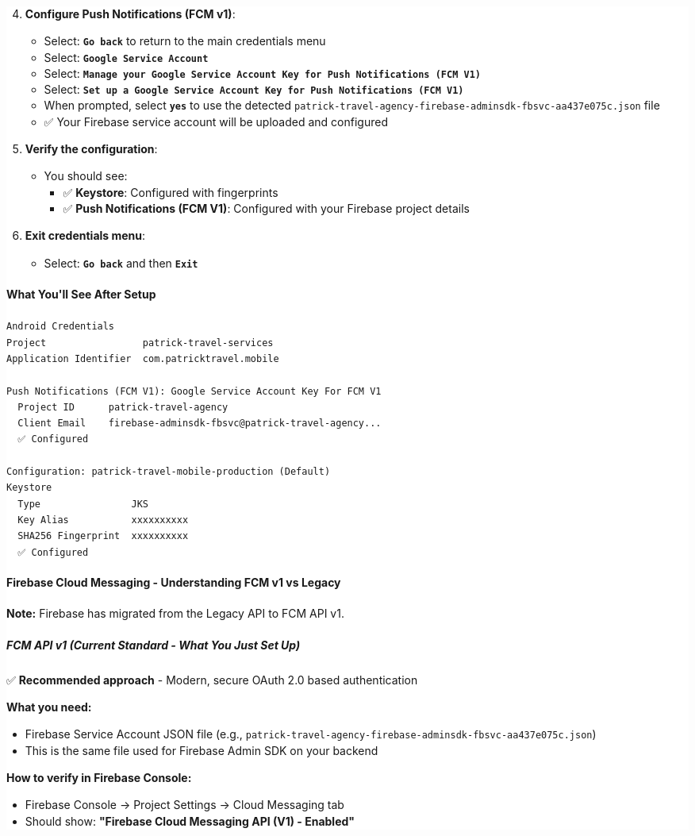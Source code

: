4. **Configure Push Notifications (FCM v1)**:
   - Select: **`Go back`** to return to the main credentials menu
   - Select: **`Google Service Account`**
   - Select: **`Manage your Google Service Account Key for Push Notifications (FCM V1)`**
   - Select: **`Set up a Google Service Account Key for Push Notifications (FCM V1)`**
   - When prompted, select **`yes`** to use the detected `patrick-travel-agency-firebase-adminsdk-fbsvc-aa437e075c.json` file
   - ✅ Your Firebase service account will be uploaded and configured

5. **Verify the configuration**:
   - You should see:
     - ✅ **Keystore**: Configured with fingerprints
     - ✅ **Push Notifications (FCM V1)**: Configured with your Firebase project details

6. **Exit credentials menu**:
   - Select: **`Go back`** and then **`Exit`**

#### What You'll See After Setup

```
Android Credentials     
Project                 patrick-travel-services
Application Identifier  com.patricktravel.mobile

Push Notifications (FCM V1): Google Service Account Key For FCM V1  
  Project ID      patrick-travel-agency
  Client Email    firebase-adminsdk-fbsvc@patrick-travel-agency...
  ✅ Configured

Configuration: patrick-travel-mobile-production (Default)  
Keystore  
  Type                JKS
  Key Alias           xxxxxxxxxx
  SHA256 Fingerprint  xxxxxxxxxx
  ✅ Configured
```

#### Firebase Cloud Messaging - Understanding FCM v1 vs Legacy

**Note:** Firebase has migrated from the Legacy API to FCM API v1.

##### FCM API v1 (Current Standard - What You Just Set Up)

✅ **Recommended approach** - Modern, secure OAuth 2.0 based authentication

**What you need:**
- Firebase Service Account JSON file (e.g., `patrick-travel-agency-firebase-adminsdk-fbsvc-aa437e075c.json`)
- This is the same file used for Firebase Admin SDK on your backend

**How to verify in Firebase Console:**
- Firebase Console → Project Settings → Cloud Messaging tab
- Should show: **"Firebase Cloud Messaging API (V1) - Enabled"**

